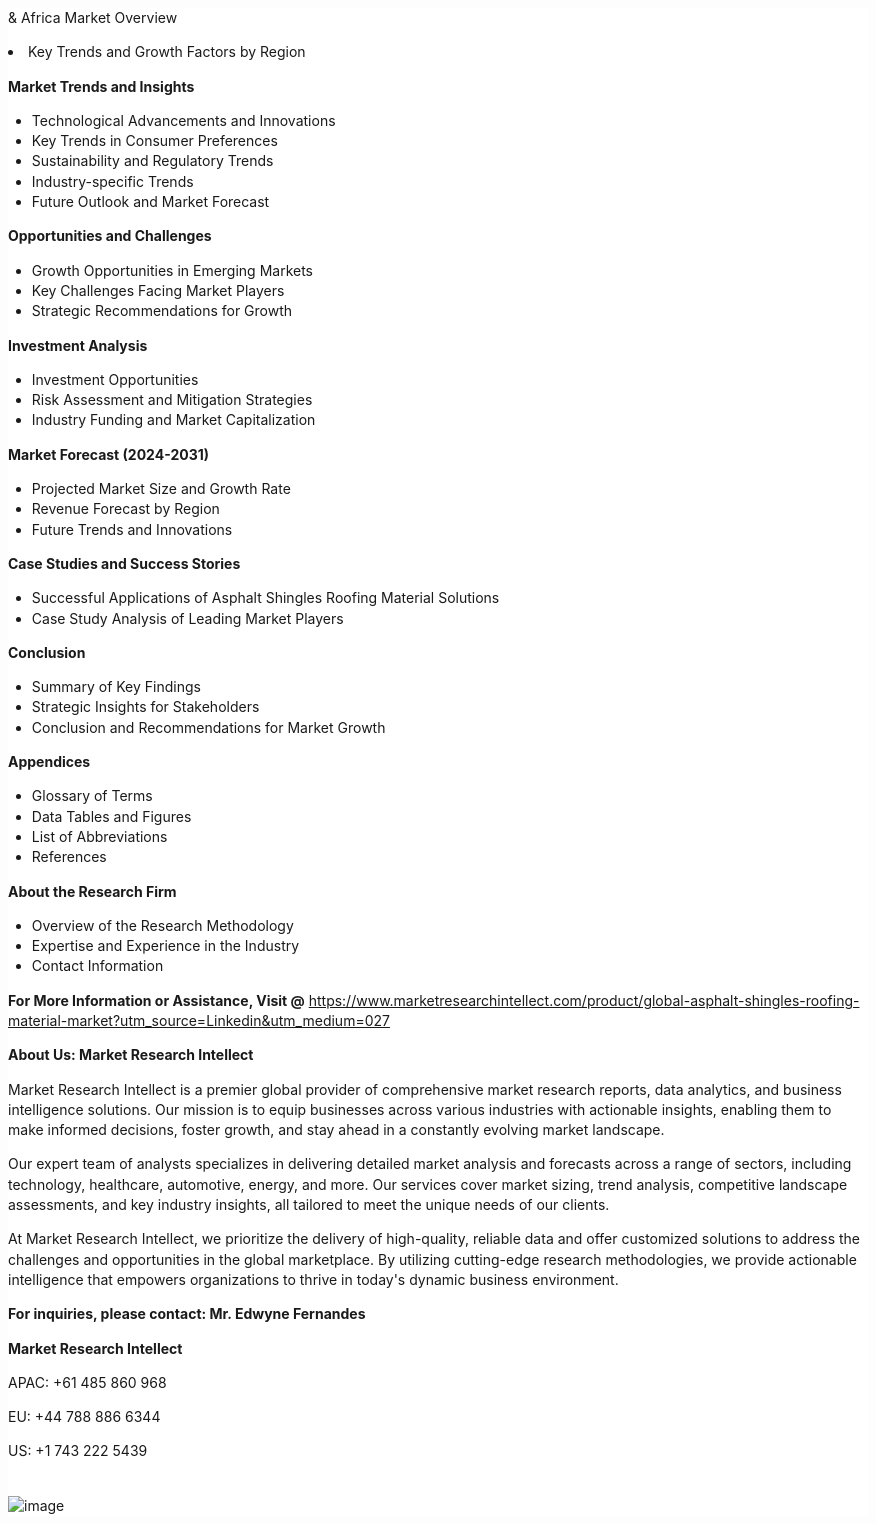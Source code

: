 &amp; Africa Market Overview</li><li>Key Trends and Growth Factors by Region</li></ul><p><strong>Market Trends and Insights</strong></p><ul><li>Technological Advancements and Innovations</li><li>Key Trends in Consumer Preferences</li><li>Sustainability and Regulatory Trends</li><li>Industry-specific Trends</li><li>Future Outlook and Market Forecast</li></ul><p><strong>Opportunities and Challenges</strong></p><ul><li>Growth Opportunities in Emerging Markets</li><li>Key Challenges Facing Market Players</li><li>Strategic Recommendations for Growth</li></ul><p><strong>Investment Analysis</strong></p><ul><li>Investment Opportunities</li><li>Risk Assessment and Mitigation Strategies</li><li>Industry Funding and Market Capitalization</li></ul><p><strong>Market Forecast (2024-2031)</strong></p><ul><li>Projected Market Size and Growth Rate</li><li>Revenue Forecast by Region</li><li>Future Trends and Innovations</li></ul><p><strong>Case Studies and Success Stories</strong></p><ul><li>Successful Applications of Asphalt Shingles Roofing Material Solutions</li><li>Case Study Analysis of Leading Market Players</li></ul><p><strong>Conclusion</strong></p><ul><li>Summary of Key Findings</li><li>Strategic Insights for Stakeholders</li><li>Conclusion and Recommendations for Market Growth</li></ul><p><strong>Appendices</strong></p><ul><li>Glossary of Terms</li><li>Data Tables and Figures</li><li>List of Abbreviations</li><li>References</li></ul><p><strong>About the Research Firm</strong></p><ul><li>Overview of the Research Methodology</li><li>Expertise and Experience in the Industry</li><li>Contact Information</li></ul></div><div class="article-main__content" data-test-id="publishing-text-block"><p><span class="font-[700]"><strong>For More Information or Assistance, Visit @</strong>&nbsp;<a href="https://www.marketresearchintellect.com/product/global-asphalt-shingles-roofing-material-market?utm_source=Linkedin&utm_medium=027">https://www.marketresearchintellect.com/product/global-asphalt-shingles-roofing-material-market?utm_source=Linkedin&utm_medium=027</a></span></p><p><strong>About Us: Market Research Intellect</strong></p><p>Market Research Intellect is a premier global provider of comprehensive market research reports, data analytics, and business intelligence solutions. Our mission is to equip businesses across various industries with actionable insights, enabling them to make informed decisions, foster growth, and stay ahead in a constantly evolving market landscape.</p><p>Our expert team of analysts specializes in delivering detailed market analysis and forecasts across a range of sectors, including technology, healthcare, automotive, energy, and more. Our services cover market sizing, trend analysis, competitive landscape assessments, and key industry insights, all tailored to meet the unique needs of our clients.</p><p>At Market Research Intellect, we prioritize the delivery of high-quality, reliable data and offer customized solutions to address the challenges and opportunities in the global marketplace. By utilizing cutting-edge research methodologies, we provide actionable intelligence that empowers organizations to thrive in today's dynamic business environment.</p><p><strong>For inquiries, please contact: Mr. Edwyne Fernandes</strong></p><p><strong>Market Research Intellect</strong></p><p>APAC: +61 485 860 968</p><p>EU: +44 788 886 6344</p><p>US: +1 743 222 5439</p></div><div class="article-main__content" data-test-id="publishing-text-block">&nbsp;</div>
![image](https://github.com/user-attachments/assets/b5461b0b-4e52-478c-b5bd-63287edc2fdc)
